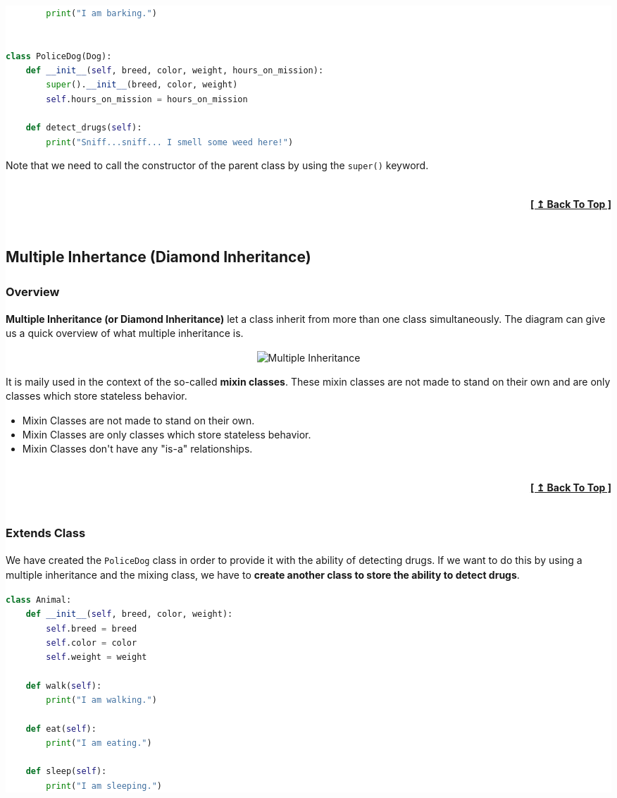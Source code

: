 ```python
        print("I am barking.")


class PoliceDog(Dog):
    def __init__(self, breed, color, weight, hours_on_mission):
        super().__init__(breed, color, weight)
        self.hours_on_mission = hours_on_mission

    def detect_drugs(self):
        print("Sniff...sniff... I smell some weed here!")
```

Note that we need to call the constructor of the parent class by using the `super()` keyword.

<br/>
<div align="right">
  <b><a href="#section-02-intermediate-concepts">[ ↥ Back To Top ]</a></b>
</div>
<br/>

## Multiple Inhertance (Diamond Inheritance)

### Overview

**Multiple Inheritance (or Diamond Inheritance)** let a class inherit from more than one class simultaneously. The diagram can give us a quick overview of what multiple inheritance is.

<p align="center">
  <img src="https://i.imgur.com/tWc0pqd.png" alt="Multiple Inheritance" height="250px">
</p>

It is maily used in the context of the so-called **mixin classes**. These mixin classes are not made to stand on their own and are only classes which store stateless behavior.

- Mixin Classes are not made to stand on their own.
- Mixin Classes are only classes which store stateless behavior.
- Mixin Classes don't have any "is-a" relationships.

<br/>
<div align="right">
  <b><a href="#section-02-intermediate-concepts">[ ↥ Back To Top ]</a></b>
</div>
<br/>

### Extends Class

We have created the `PoliceDog` class in order to provide it with the ability of detecting drugs. If we want to do this by using a multiple inheritance and the mixing class, we have to **create another class to store the ability to detect drugs**.

```python
class Animal:
    def __init__(self, breed, color, weight):
        self.breed = breed
        self.color = color
        self.weight = weight

    def walk(self):
        print("I am walking.")

    def eat(self):
        print("I am eating.")

    def sleep(self):
        print("I am sleeping.")
```